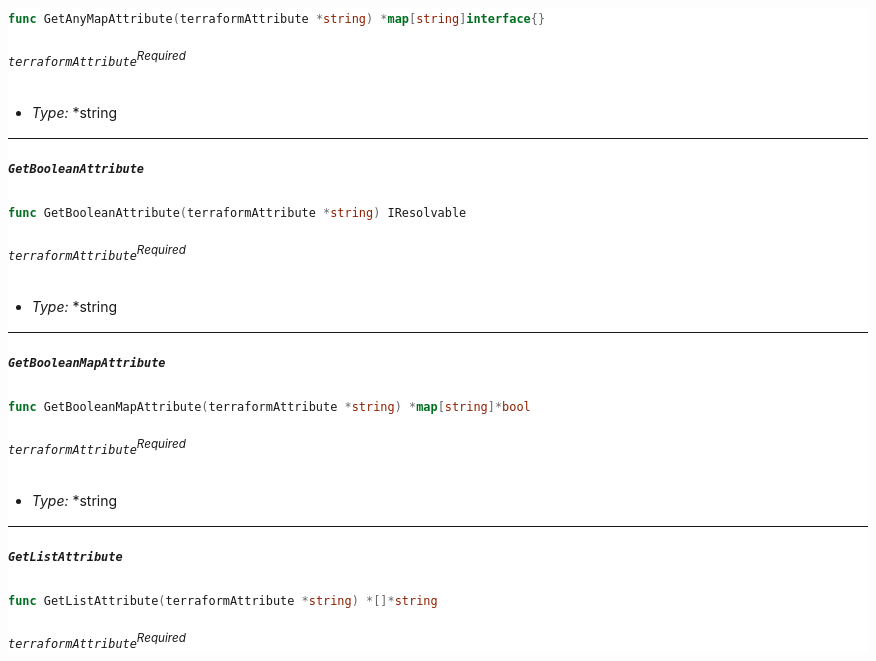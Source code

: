 ```go
func GetAnyMapAttribute(terraformAttribute *string) *map[string]interface{}
```

###### `terraformAttribute`<sup>Required</sup> <a name="terraformAttribute" id="@cdktf/provider-mongodbatlas.serverlessInstance.ServerlessInstance.getAnyMapAttribute.parameter.terraformAttribute"></a>

- *Type:* *string

---

##### `GetBooleanAttribute` <a name="GetBooleanAttribute" id="@cdktf/provider-mongodbatlas.serverlessInstance.ServerlessInstance.getBooleanAttribute"></a>

```go
func GetBooleanAttribute(terraformAttribute *string) IResolvable
```

###### `terraformAttribute`<sup>Required</sup> <a name="terraformAttribute" id="@cdktf/provider-mongodbatlas.serverlessInstance.ServerlessInstance.getBooleanAttribute.parameter.terraformAttribute"></a>

- *Type:* *string

---

##### `GetBooleanMapAttribute` <a name="GetBooleanMapAttribute" id="@cdktf/provider-mongodbatlas.serverlessInstance.ServerlessInstance.getBooleanMapAttribute"></a>

```go
func GetBooleanMapAttribute(terraformAttribute *string) *map[string]*bool
```

###### `terraformAttribute`<sup>Required</sup> <a name="terraformAttribute" id="@cdktf/provider-mongodbatlas.serverlessInstance.ServerlessInstance.getBooleanMapAttribute.parameter.terraformAttribute"></a>

- *Type:* *string

---

##### `GetListAttribute` <a name="GetListAttribute" id="@cdktf/provider-mongodbatlas.serverlessInstance.ServerlessInstance.getListAttribute"></a>

```go
func GetListAttribute(terraformAttribute *string) *[]*string
```

###### `terraformAttribute`<sup>Required</sup> <a name="terraformAttribute" id="@cdktf/provider-mongodbatlas.serverlessInstance.ServerlessInstance.getListAttribute.parameter.terraformAttribute"></a>
